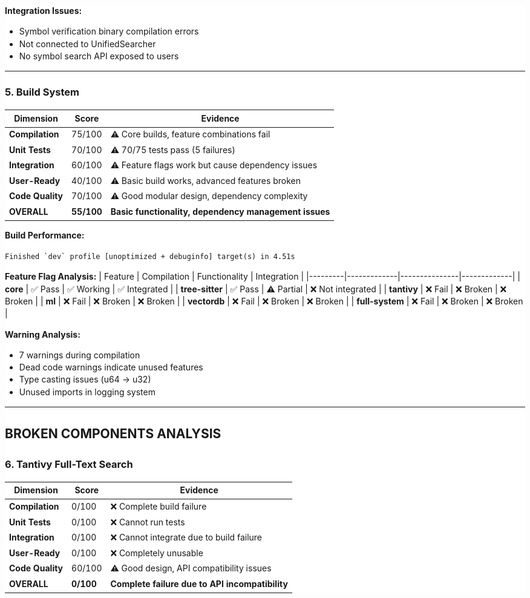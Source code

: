 **Integration Issues:**
- Symbol verification binary compilation errors
- Not connected to UnifiedSearcher
- No symbol search API exposed to users

---

### 5. Build System
| Dimension | Score | Evidence |
|-----------|--------|----------|
| **Compilation** | 75/100 | ⚠️ Core builds, feature combinations fail |
| **Unit Tests** | 70/100 | ⚠️ 70/75 tests pass (5 failures) |
| **Integration** | 60/100 | ⚠️ Feature flags work but cause dependency issues |
| **User-Ready** | 40/100 | ⚠️ Basic build works, advanced features broken |
| **Code Quality** | 70/100 | ⚠️ Good modular design, dependency complexity |
| **OVERALL** | **55/100** | **Basic functionality, dependency management issues** |

**Build Performance:**
```
Finished `dev` profile [unoptimized + debuginfo] target(s) in 4.51s
```

**Feature Flag Analysis:**
| Feature | Compilation | Functionality | Integration |
|---------|-------------|---------------|-------------|
| **core** | ✅ Pass | ✅ Working | ✅ Integrated |
| **tree-sitter** | ✅ Pass | ⚠️ Partial | ❌ Not integrated |
| **tantivy** | ❌ Fail | ❌ Broken | ❌ Broken |
| **ml** | ❌ Fail | ❌ Broken | ❌ Broken |
| **vectordb** | ❌ Fail | ❌ Broken | ❌ Broken |
| **full-system** | ❌ Fail | ❌ Broken | ❌ Broken |

**Warning Analysis:**
- 7 warnings during compilation
- Dead code warnings indicate unused features
- Type casting issues (u64 → u32)
- Unused imports in logging system

---

## BROKEN COMPONENTS ANALYSIS

### 6. Tantivy Full-Text Search
| Dimension | Score | Evidence |
|-----------|--------|----------|
| **Compilation** | 0/100 | ❌ Complete build failure |
| **Unit Tests** | 0/100 | ❌ Cannot run tests |
| **Integration** | 0/100 | ❌ Cannot integrate due to build failure |
| **User-Ready** | 0/100 | ❌ Completely unusable |
| **Code Quality** | 60/100 | ⚠️ Good design, API compatibility issues |
| **OVERALL** | **0/100** | **Complete failure due to API incompatibility** |
